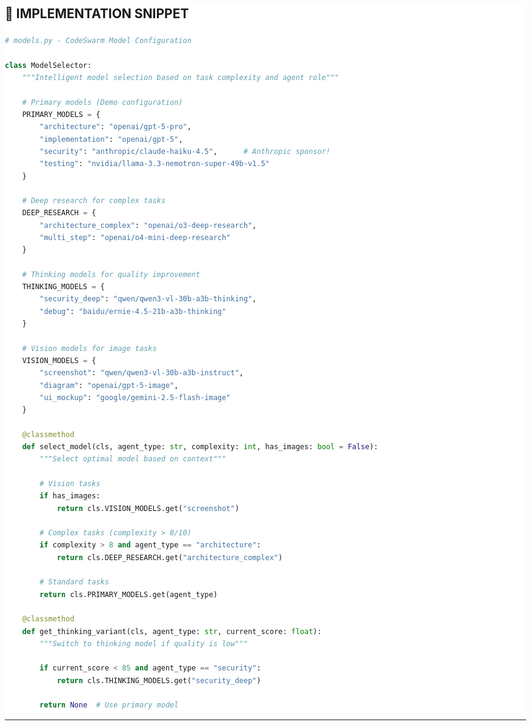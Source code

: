 
## 🔧 IMPLEMENTATION SNIPPET

```python
# models.py - CodeSwarm Model Configuration

class ModelSelector:
    """Intelligent model selection based on task complexity and agent role"""

    # Primary models (Demo configuration)
    PRIMARY_MODELS = {
        "architecture": "openai/gpt-5-pro",
        "implementation": "openai/gpt-5",
        "security": "anthropic/claude-haiku-4.5",      # Anthropic sponsor!
        "testing": "nvidia/llama-3.3-nemotron-super-49b-v1.5"
    }

    # Deep research for complex tasks
    DEEP_RESEARCH = {
        "architecture_complex": "openai/o3-deep-research",
        "multi_step": "openai/o4-mini-deep-research"
    }

    # Thinking models for quality improvement
    THINKING_MODELS = {
        "security_deep": "qwen/qwen3-vl-30b-a3b-thinking",
        "debug": "baidu/ernie-4.5-21b-a3b-thinking"
    }

    # Vision models for image tasks
    VISION_MODELS = {
        "screenshot": "qwen/qwen3-vl-30b-a3b-instruct",
        "diagram": "openai/gpt-5-image",
        "ui_mockup": "google/gemini-2.5-flash-image"
    }

    @classmethod
    def select_model(cls, agent_type: str, complexity: int, has_images: bool = False):
        """Select optimal model based on context"""

        # Vision tasks
        if has_images:
            return cls.VISION_MODELS.get("screenshot")

        # Complex tasks (complexity > 8/10)
        if complexity > 8 and agent_type == "architecture":
            return cls.DEEP_RESEARCH.get("architecture_complex")

        # Standard tasks
        return cls.PRIMARY_MODELS.get(agent_type)

    @classmethod
    def get_thinking_variant(cls, agent_type: str, current_score: float):
        """Switch to thinking model if quality is low"""

        if current_score < 85 and agent_type == "security":
            return cls.THINKING_MODELS.get("security_deep")

        return None  # Use primary model
```

---